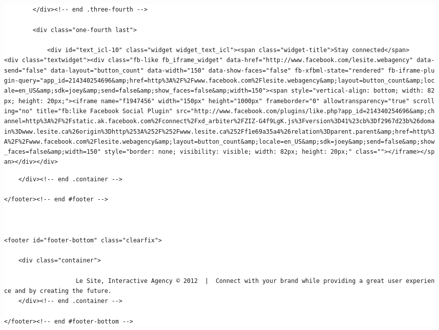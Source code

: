 			</div><!-- end .three-fourth -->

			<div class="one-fourth last">

				<div id="text_icl-10" class="widget widget_text_icl"><span class="widget-title">Stay connected</span>        <div class="textwidget"><div class="fb-like fb_iframe_widget" data-href="http://www.facebook.com/lesite.webagency" data-send="false" data-layout="button_count" data-width="150" data-show-faces="false" fb-xfbml-state="rendered" fb-iframe-plugin-query="app_id=214340254696&amp;href=http%3A%2F%2Fwww.facebook.com%2Flesite.webagency&amp;layout=button_count&amp;locale=en_US&amp;sdk=joey&amp;send=false&amp;show_faces=false&amp;width=150"><span style="vertical-align: bottom; width: 82px; height: 20px;"><iframe name="f1947456" width="150px" height="1000px" frameborder="0" allowtransparency="true" scrolling="no" title="fb:like Facebook Social Plugin" src="http://www.facebook.com/plugins/like.php?app_id=214340254696&amp;channel=http%3A%2F%2Fstatic.ak.facebook.com%2Fconnect%2Fxd_arbiter%2FZIZ-G4f9LgK.js%3Fversion%3D41%23cb%3Df2967d23b%26domain%3Dwww.lesite.ca%26origin%3Dhttp%253A%252F%252Fwww.lesite.ca%252Ff1e69a35a4%26relation%3Dparent.parent&amp;href=http%3A%2F%2Fwww.facebook.com%2Flesite.webagency&amp;layout=button_count&amp;locale=en_US&amp;sdk=joey&amp;send=false&amp;show_faces=false&amp;width=150" style="border: none; visibility: visible; width: 82px; height: 20px;" class=""></iframe></span></div></div>
</div>
			</div><!-- end .one-fourth.last -->
			
		</div><!-- end .container -->

	</footer><!-- end #footer -->



	<footer id="footer-bottom" class="clearfix">

		<div class="container">

						Le Site, Interactive Agency © 2012  |  Connect with your brand while providing a great user experience and by creating the future.
		</div><!-- end .container -->

	</footer><!-- end #footer-bottom -->


<script type="text/javascript" src="http://www.lesite.ca/wp-content/plugins/contact-form-7/includes/js/jquery.form.min.js?ver=3.44.0-2013.09.15"></script>
<script type="text/javascript">
/* <![CDATA[ */
var _wpcf7 = {"loaderUrl":"http:\/\/www.lesite.ca\/wp-content\/themes\/smartstart\/images\/loader.gif","sending":"Sending ...","cached":"1"};
/* ]]> */
</script>
<script type="text/javascript" src="http://www.lesite.ca/wp-content/plugins/contact-form-7/includes/js/scripts.js?ver=3.5.3"></script>
<script type="text/javascript" src="http://www.lesite.ca/wp-includes/js/jquery/ui/jquery.ui.widget.min.js?ver=1.10.3"></script>
<script type="text/javascript" src="http://www.lesite.ca/wp-content/themes/smartstart/js/respond.min.js?ver=3.6.1"></script>
<script type="text/javascript" src="http://www.lesite.ca/wp-content/themes/smartstart/js/jquery.easing-1.3.min.js?ver=3.6.1"></script>
<script type="text/javascript" src="http://www.lesite.ca/wp-content/themes/smartstart/js/jquery.fancybox.pack.js?ver=3.6.1"></script>
<script type="text/javascript" src="http://www.lesite.ca/wp-content/themes/smartstart/js/jquery.cycle.all.min.js?ver=3.6.1"></script>
<script type="text/javascript" src="http://www.lesite.ca/wp-content/themes/smartstart/js/jquery.smartStartSlider.min.js?ver=3.6.1"></script>
<script type="text/javascript" src="http://www.lesite.ca/wp-content/themes/smartstart/js/jquery.isotope.min.js?ver=3.6.1"></script>
<script type="text/javascript" src="http://www.lesite.ca/wp-content/themes/smartstart/js/jquery.jcarousel.min.js?ver=3.6.1"></script>
<script type="text/javascript" src="http://www.lesite.ca/wp-content/themes/smartstart/js/audioplayerv1.min.js?ver=3.6.1"></script><script type="text/javascript" id="">setTimeout(function(){var a=document.createElement("script"),b=document.getElementsByTagName("script")[0];a.src=document.location.protocol+"//dnn506yrbagrg.cloudfront.net/pages/scripts/0021/7764.js?"+Math.floor((new Date).getTime()/36E5);a.async=!0;a.type="text/javascript";b.parentNode.insertBefore(a,b)},1);</script>